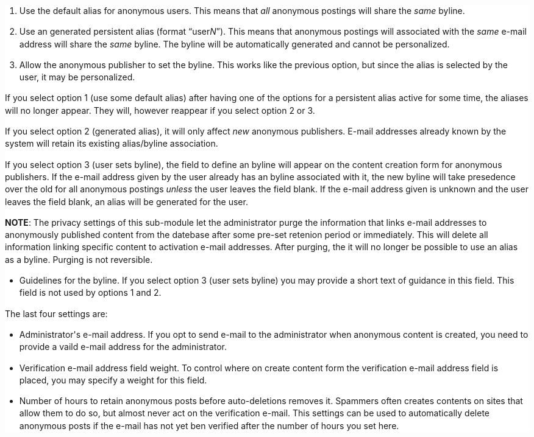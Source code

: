 1. Use the default alias for anonymous users.
   This means that *all* anonymous postings will share the *same*
   byline.

2. Use an generated persistent alias (format “user*N*”).
   This means that anonymous postings will associated with the *same*
   e-mail address will share the *same* byline. The byline will be
   automatically generated and cannot be personalized.

3. Allow the anonymous publisher to set the byline.
   This works like the previous option, but since the alias is
   selected by the user, it may be personalized.

If you select option 1 (use some default alias) after having one of
the options for a persistent alias active for some time, the aliases
will no longer appear.  They will, however reappear if you select
option 2 or 3.

If you select option 2 (generated alias), it will only affect *new*
anonymous publishers. E-mail addresses already known by the system
will retain its existing alias/byline association.

If you select option 3 (user sets byline), the field to define an
byline will appear on the content creation form for anonymous
publishers. If the e-mail address given by the user already has an
byline associated with it, the new byline will take presedence over
the old for all anonymous postings *unless* the user leaves the field
blank. If the e-mail address given is unknown and the user leaves the
field blank, an alias will be generated for the user.

**NOTE**: The privacy settings of this sub-module let the
administrator purge the information that links e-mail addresses to
anonymously published content from the datebase after some pre-set
retenion period or immediately.  This will delete all information
linking specific content to activation e-mail addresses. After
purging, the it will no longer be possible to use an alias as a
byline.  Purging is not reversible.

- Guidelines for the byline.
  If you select option 3 (user sets byline) you may provide a short
  text of guidance in this field. This field is not used by options 1
  and 2.

The last four settings are:

- Administrator's e-mail address.
  If you opt to send e-mail to the administrator when anonymous
  content is created, you need to provide a vaild e-mail address for
  the administrator.

- Verification e-mail address field weight.
  To control where on create content form the verification e-mail
  address field is placed, you may specify a weight for this field.

- Number of hours to retain anonymous posts before auto-deletions
  removes it.
  Spammers often creates contents on sites that allow them to do so,
  but almost never act on the verification e-mail.  This settings
  can be used to automatically delete anonymous posts if the e-mail
  has not yet ben verified after the number of hours you set here.
